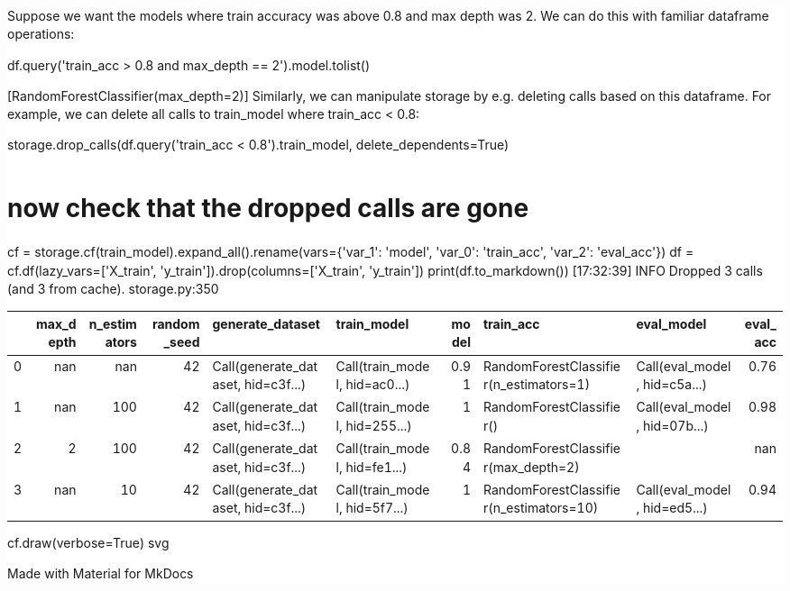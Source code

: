 Suppose we want the models where train accuracy was above 0.8 and max depth was 2. We can do this with familiar dataframe operations:


df.query('train_acc > 0.8 and max_depth == 2').model.tolist()

[RandomForestClassifier(max_depth=2)]
Similarly, we can manipulate storage by e.g. deleting calls based on this dataframe. For example, we can delete all calls to train_model where train_acc < 0.8:


storage.drop_calls(df.query('train_acc < 0.8').train_model, delete_dependents=True)
# now check that the dropped calls are gone
cf = storage.cf(train_model).expand_all().rename(vars={'var_1': 'model', 'var_0': 'train_acc', 'var_2': 'eval_acc'})
df = cf.df(lazy_vars=['X_train', 'y_train']).drop(columns=['X_train', 'y_train'])
print(df.to_markdown())
[17:32:39] INFO     Dropped 3 calls (and 3 from cache).                                              storage.py:350

|    |   max_depth |   n_estimators |   random_seed | generate_dataset                   | train_model                   |   model | train_acc                               | eval_model                   |   eval_acc |
|---:|------------:|---------------:|--------------:|:-----------------------------------|:------------------------------|--------:|:----------------------------------------|:-----------------------------|-----------:|
|  0 |         nan |            nan |            42 | Call(generate_dataset, hid=c3f...) | Call(train_model, hid=ac0...) |    0.91 | RandomForestClassifier(n_estimators=1)  | Call(eval_model, hid=c5a...) |       0.76 |
|  1 |         nan |            100 |            42 | Call(generate_dataset, hid=c3f...) | Call(train_model, hid=255...) |    1    | RandomForestClassifier()                | Call(eval_model, hid=07b...) |       0.98 |
|  2 |           2 |            100 |            42 | Call(generate_dataset, hid=c3f...) | Call(train_model, hid=fe1...) |    0.84 | RandomForestClassifier(max_depth=2)     |                              |     nan    |
|  3 |         nan |             10 |            42 | Call(generate_dataset, hid=c3f...) | Call(train_model, hid=5f7...) |    1    | RandomForestClassifier(n_estimators=10) | Call(eval_model, hid=ed5...) |       0.94 |

cf.draw(verbose=True)
svg

Made with Material for MkDocs
